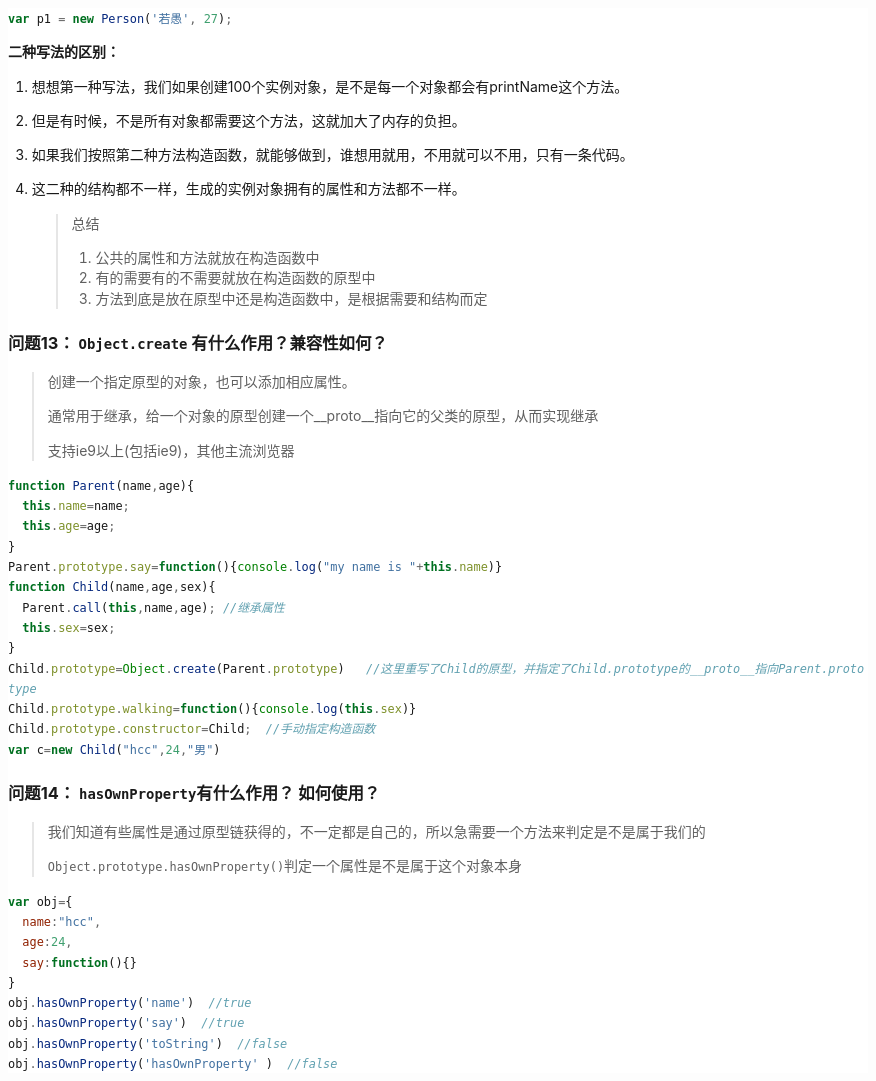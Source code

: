 ```javascript
var p1 = new Person('若愚', 27);
```

**二种写法的区别：**

1. 想想第一种写法，我们如果创建100个实例对象，是不是每一个对象都会有printName这个方法。

2. 但是有时候，不是所有对象都需要这个方法，这就加大了内存的负担。

3. 如果我们按照第二种方法构造函数，就能够做到，谁想用就用，不用就可以不用，只有一条代码。

4. 这二种的结构都不一样，生成的实例对象拥有的属性和方法都不一样。

   > 总结
   >
   > 1. 公共的属性和方法就放在构造函数中
   > 2. 有的需要有的不需要就放在构造函数的原型中
   > 3. 方法到底是放在原型中还是构造函数中，是根据需要和结构而定

### **问题13：** `Object.create` 有什么作用？兼容性如何？

> 创建一个指定原型的对象，也可以添加相应属性。
>
> 通常用于继承，给一个对象的原型创建一个__proto__指向它的父类的原型，从而实现继承
>
> 支持ie9以上(包括ie9)，其他主流浏览器

```javascript
function Parent(name,age){
  this.name=name;
  this.age=age;
}
Parent.prototype.say=function(){console.log("my name is "+this.name)}
function Child(name,age,sex){
  Parent.call(this,name,age); //继承属性
  this.sex=sex;
}
Child.prototype=Object.create(Parent.prototype)   //这里重写了Child的原型，并指定了Child.prototype的__proto__指向Parent.prototype
Child.prototype.walking=function(){console.log(this.sex)}
Child.prototype.constructor=Child;  //手动指定构造函数
var c=new Child("hcc",24,"男")
```

### **问题14：** `hasOwnProperty`有什么作用？ 如何使用？

> 我们知道有些属性是通过原型链获得的，不一定都是自己的，所以急需要一个方法来判定是不是属于我们的
>
> `Object.prototype.hasOwnProperty()`判定一个属性是不是属于这个对象本身

```javascript
var obj={
  name:"hcc",
  age:24,
  say:function(){}
}
obj.hasOwnProperty('name')  //true
obj.hasOwnProperty('say')  //true
obj.hasOwnProperty('toString')  //false
obj.hasOwnProperty('hasOwnProperty' )  //false
```
